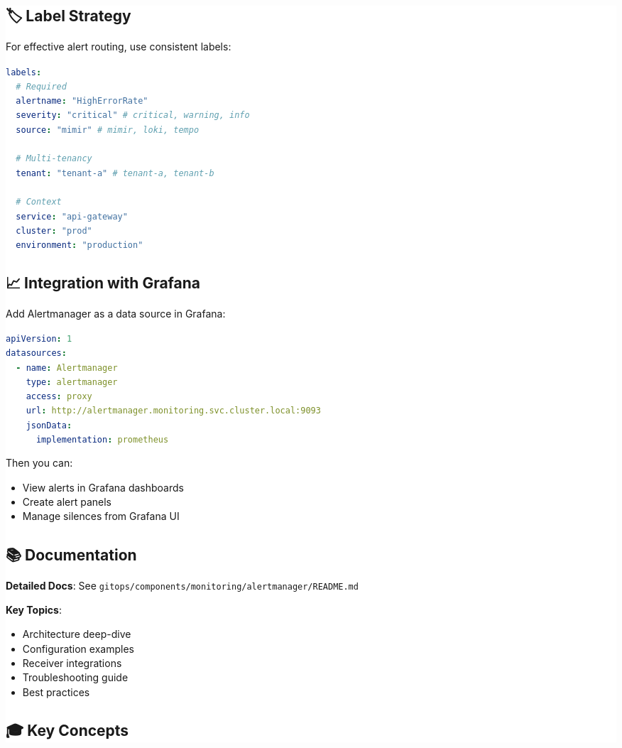 ## 🏷️ Label Strategy

For effective alert routing, use consistent labels:

```yaml
labels:
  # Required
  alertname: "HighErrorRate"
  severity: "critical" # critical, warning, info
  source: "mimir" # mimir, loki, tempo

  # Multi-tenancy
  tenant: "tenant-a" # tenant-a, tenant-b

  # Context
  service: "api-gateway"
  cluster: "prod"
  environment: "production"
```

## 📈 Integration with Grafana

Add Alertmanager as a data source in Grafana:

```yaml
apiVersion: 1
datasources:
  - name: Alertmanager
    type: alertmanager
    access: proxy
    url: http://alertmanager.monitoring.svc.cluster.local:9093
    jsonData:
      implementation: prometheus
```

Then you can:

- View alerts in Grafana dashboards
- Create alert panels
- Manage silences from Grafana UI

## 📚 Documentation

**Detailed Docs**: See `gitops/components/monitoring/alertmanager/README.md`

**Key Topics**:

- Architecture deep-dive
- Configuration examples
- Receiver integrations
- Troubleshooting guide
- Best practices

## 🎓 Key Concepts
